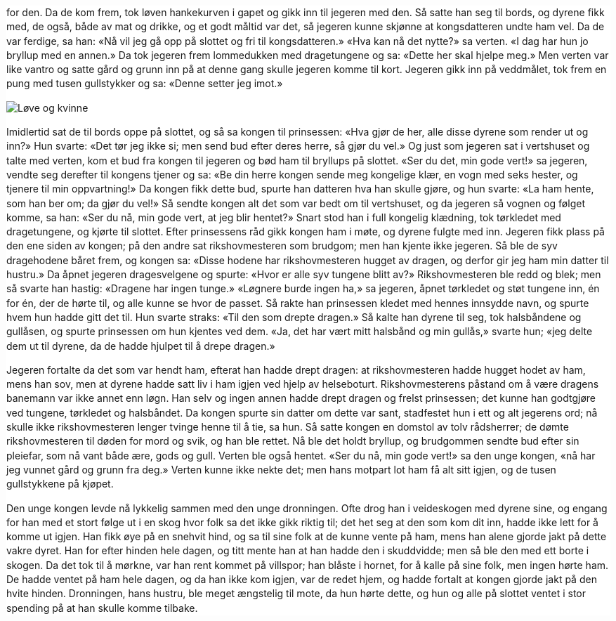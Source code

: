 for den. Da de kom frem, tok løven hankekurven i gapet og gikk inn til jegeren med den. Så satte han seg til bords, og dyrene fikk med, de også, både av mat og drikke, og et godt måltid var det, så jegeren kunne skjønne at kongsdatteren undte ham vel. Da de var ferdige, sa han: «Nå vil jeg gå opp på slottet og fri til kongsdatteren.» «Hva kan nå det nytte?» sa verten. «I dag har hun jo bryllup med en annen.» Da tok jegeren frem lommedukken med dragetungene og sa: «Dette her skal hjelpe meg.» Men verten var like vantro og satte gård og grunn inn på at denne gang skulle jegeren komme til kort. Jegeren gikk inn på veddmålet, tok frem en pung med tusen gullstykker og sa: «Denne setter jeg imot.»

![Løve og kvinne](./dtb3.png)

Imidlertid sat de til bords oppe på slottet, og så sa kongen til prinsessen: «Hva gjør de her, alle disse dyrene som render ut og inn?» Hun svarte: «Det tør jeg ikke si; men send bud efter deres herre, så gjør du vel.» Og just som jegeren sat i vertshuset og talte med verten, kom et bud fra kongen til jegeren og bød ham til bryllups på slottet. «Ser du det, min gode vert!» sa jegeren, vendte seg derefter til kongens tjener og sa: «Be din herre kongen sende meg kongelige klær, en vogn med seks hester, og tjenere til min oppvartning!» Da kongen fikk dette bud, spurte han datteren hva han skulle gjøre, og hun svarte: «La ham hente, som han ber om; da gjør du vel!» Så sendte kongen alt det som var bedt om til vertshuset, og da jegeren så vognen og følget komme, sa han: «Ser du nå, min gode vert, at jeg blir hentet?» Snart stod han i full kongelig klædning, tok tørkledet med dragetungene, og kjørte til slottet. Efter prinsessens råd gikk kongen ham i møte, og dyrene fulgte med inn. Jegeren fikk plass på den ene siden av kongen; på den andre sat rikshovmesteren som brudgom; men han kjente ikke jegeren. Så ble de syv dragehodene båret frem, og kongen sa: «Disse hodene har rikshovmesteren hugget av dragen, og derfor gir jeg ham min datter til hustru.» Da åpnet jegeren dragesvelgene og spurte: «Hvor er alle syv tungene blitt av?» Rikshovmesteren ble redd og blek; men så svarte han hastig: «Dragene har ingen tunge.» «Løgnere burde ingen ha,» sa jegeren, åpnet tørkledet og støt tungene inn, én for én, der de hørte til, og alle kunne se hvor de passet. Så rakte han prinsessen kledet med hennes innsydde navn, og spurte hvem hun hadde gitt det til. Hun svarte straks: «Til den som drepte dragen.» Så kalte han dyrene til seg, tok halsbåndene og gullåsen, og spurte prinsessen om hun kjentes ved dem. «Ja, det har vært mitt halsbånd og min gullås,» svarte hun; «jeg delte dem ut til dyrene, da de hadde hjulpet til å drepe dragen.»

Jegeren fortalte da det som var hendt ham, efterat han hadde drept dragen: at rikshovmesteren hadde hugget hodet av ham, mens han sov, men at dyrene hadde satt liv i ham igjen ved hjelp av helseboturt. Rikshovmesterens påstand om å være dragens banemann var ikke annet enn løgn. Han selv og ingen annen hadde drept dragen og frelst prinsessen; det kunne han godtgjøre ved tungene, tørkledet og halsbåndet. Da kongen spurte sin datter om dette var sant, stadfestet hun i ett og alt jegerens ord; nå skulle ikke rikshovmesteren lenger tvinge henne til å tie, sa hun. Så satte kongen en domstol av tolv rådsherrer; de dømte rikshovmesteren til døden for mord og svik, og han ble rettet. Nå ble det holdt bryllup, og brudgommen sendte bud efter sin pleiefar, som nå vant både ære, gods og gull. Verten ble også hentet. «Ser du nå, min gode vert!» sa den unge kongen, «nå har jeg vunnet gård og grunn fra deg.» Verten kunne ikke nekte det; men hans motpart lot ham få alt sitt igjen, og de tusen gullstykkene på kjøpet.

Den unge kongen levde nå lykkelig sammen med den unge dronningen. Ofte drog han i veideskogen med dyrene sine, og engang for han med et stort følge ut i en skog hvor folk sa det ikke gikk riktig til; det het seg at den som kom dit inn, hadde ikke lett for å komme ut igjen. Han fikk øye på en snehvit hind, og sa til sine folk at de kunne vente på ham, mens han alene gjorde jakt på dette vakre dyret. Han for efter hinden hele dagen, og titt mente han at han hadde den i skuddvidde; men så ble den med ett borte i skogen. Da det tok til å mørkne, var han rent kommet på villspor; han blåste i hornet, for å kalle på sine folk, men ingen hørte ham. De hadde ventet på ham hele dagen, og da han ikke kom igjen, var de redet hjem, og hadde fortalt at kongen gjorde jakt på den hvite hinden. Dronningen, hans hustru, ble meget ængstelig til mote, da hun hørte dette, og hun og alle på slottet ventet i stor spending på at han skulle komme tilbake.
